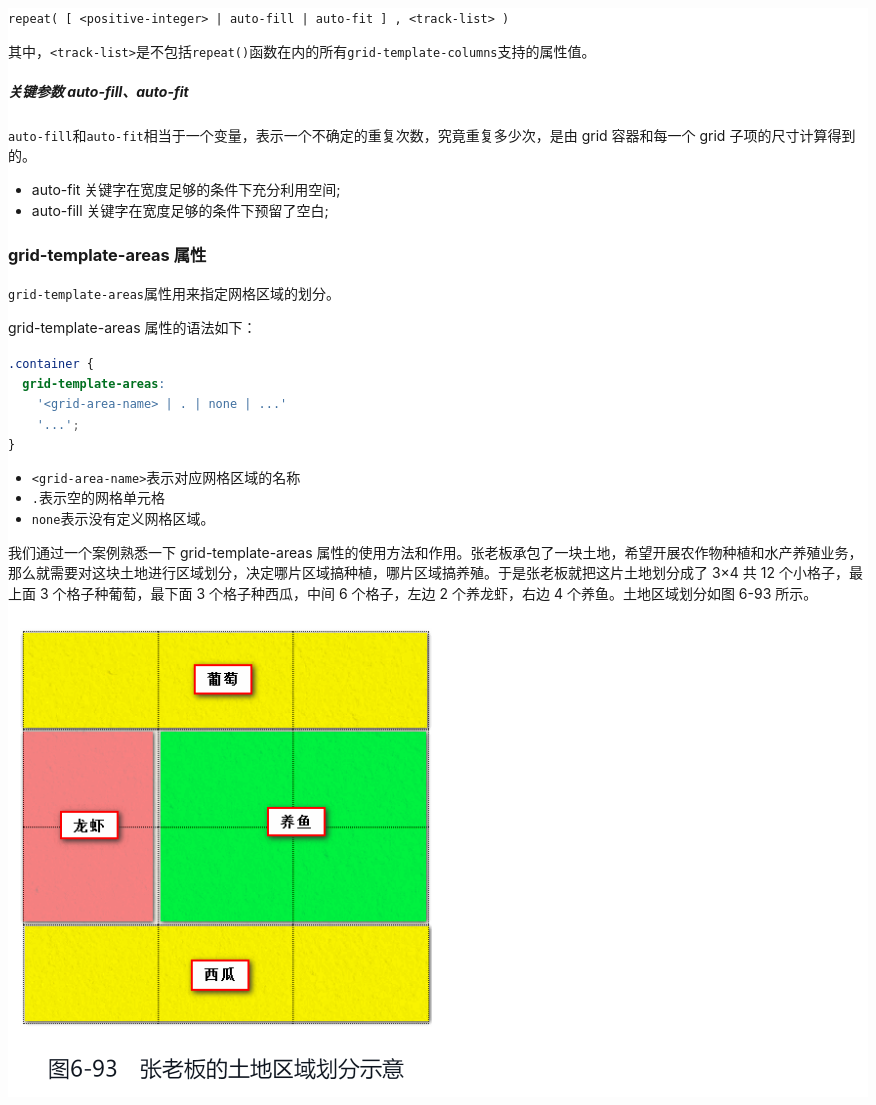 ```stylus
repeat( [ <positive-integer> | auto-fill | auto-fit ] , <track-list> )
```

其中，`<track-list>`是不包括`repeat()`函数在内的所有`grid-template-columns`支持的属性值。

##### 关键参数 auto-fill、auto-fit

`auto-fill`和`auto-fit`相当于一个变量，表示一个不确定的重复次数，究竟重复多少次，是由 grid 容器和每一个 grid 子项的尺寸计算得到的。

- auto-fit 关键字在宽度足够的条件下充分利用空间;
- auto-fill 关键字在宽度足够的条件下预留了空白;

### grid-template-areas 属性

`grid-template-areas`属性用来指定网格区域的划分。

grid-template-areas 属性的语法如下：

```css
.container {
  grid-template-areas:
    '<grid-area-name> | . | none | ...'
    '...';
}
```

- `<grid-area-name>`表示对应网格区域的名称
- `.`表示空的网格单元格
- `none`表示没有定义网格区域。

我们通过一个案例熟悉一下 grid-template-areas 属性的使用方法和作用。张老板承包了一块土地，希望开展农作物种植和水产养殖业务，那么就需要对这块土地进行区域划分，决定哪片区域搞种植，哪片区域搞养殖。于是张老板就把这片土地划分成了 3×4 共 12 个小格子，最上面 3 个格子种葡萄，最下面 3 个格子种西瓜，中间 6 个格子，左边 2 个养龙虾，右边 4 个养鱼。土地区域划分如图 6-93 所示。

![image-20221013091524726](CSS%20%E6%96%B0%E5%B1%9E%E6%80%A7%E5%AD%A6%E4%B9%A0.assets/image-20221013091524726.png)
